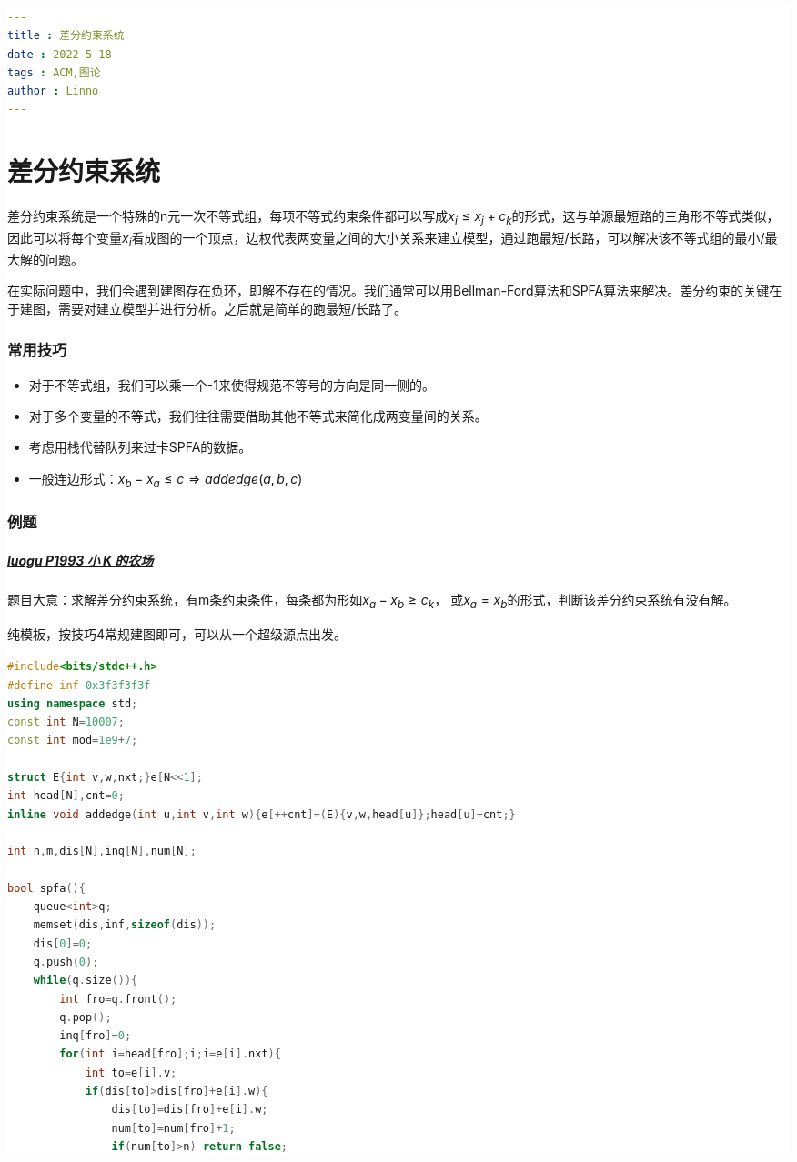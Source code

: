 ```yaml
---
title : 差分约束系统
date : 2022-5-18
tags : ACM,图论
author : Linno
---
```




# 差分约束系统

差分约束系统是一个特殊的n元一次不等式组，每项不等式约束条件都可以写成$x_i\le x_j+c_k$的形式，这与单源最短路的三角形不等式类似，因此可以将每个变量$x_i$看成图的一个顶点，边权代表两变量之间的大小关系来建立模型，通过跑最短/长路，可以解决该不等式组的最小/最大解的问题。

在实际问题中，我们会遇到建图存在负环，即解不存在的情况。我们通常可以用Bellman-Ford算法和SPFA算法来解决。差分约束的关键在于建图，需要对建立模型并进行分析。之后就是简单的跑最短/长路了。



### 常用技巧

- 对于不等式组，我们可以乘一个-1来使得规范不等号的方向是同一侧的。
- 对于多个变量的不等式，我们往往需要借助其他不等式来简化成两变量间的关系。

- 考虑用栈代替队列来过卡SPFA的数据。
- 一般连边形式：$x_b-x_a\le c\Rightarrow addedge(a,b,c)$



### 例题

##### [luogu P1993 小 K 的农场](https://www.luogu.com.cn/problem/P1993)

题目大意：求解差分约束系统，有m条约束条件，每条都为形如$x_a-x_b\ge c_k$， 或$x_a=x_b$的形式，判断该差分约束系统有没有解。

纯模板，按技巧4常规建图即可，可以从一个超级源点出发。

```cpp
#include<bits/stdc++.h>
#define inf 0x3f3f3f3f
using namespace std;
const int N=10007;
const int mod=1e9+7;

struct E{int v,w,nxt;}e[N<<1];
int head[N],cnt=0;
inline void addedge(int u,int v,int w){e[++cnt]=(E){v,w,head[u]};head[u]=cnt;}

int n,m,dis[N],inq[N],num[N];

bool spfa(){
	queue<int>q;
	memset(dis,inf,sizeof(dis));
	dis[0]=0;
	q.push(0);
	while(q.size()){
		int fro=q.front();
		q.pop();
		inq[fro]=0;
		for(int i=head[fro];i;i=e[i].nxt){
			int to=e[i].v;
			if(dis[to]>dis[fro]+e[i].w){
				dis[to]=dis[fro]+e[i].w;
				num[to]=num[fro]+1;
				if(num[to]>n) return false;
```